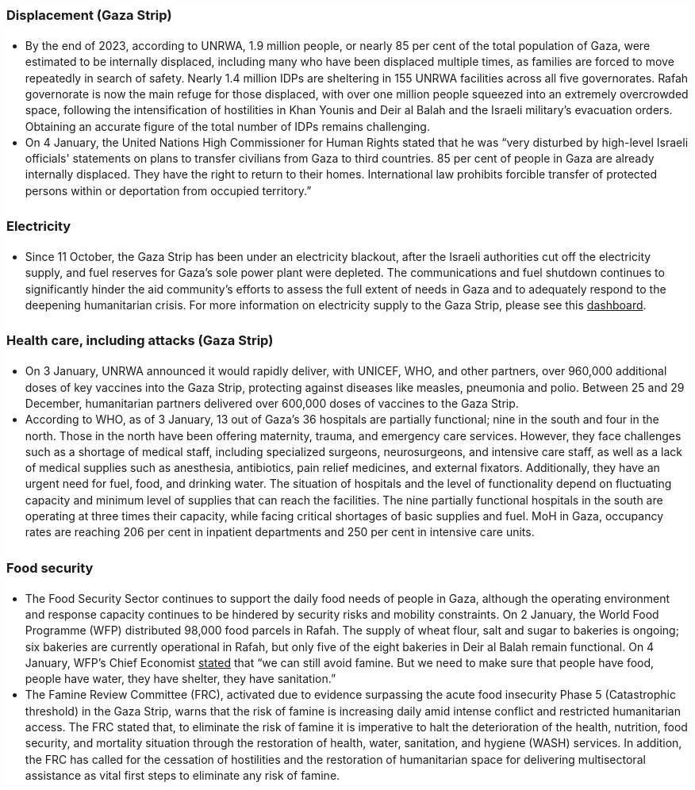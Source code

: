 ### Displacement (Gaza Strip)

* By the end of 2023, according to UNRWA, 1.9 million people, or nearly 85 per cent of the total population of Gaza, were estimated to be internally displaced, including many who have been displaced multiple times, as families are forced to move repeatedly in search of safety. Nearly 1.4 million IDPs are sheltering in 155 UNRWA facilities across all five governorates. Rafah governorate is now the main refuge for those displaced, with over one million people squeezed into an extremely overcrowded space, following the intensification of hostilities in Khan Younis and Deir al Balah and the Israeli military’s evacuation orders. Obtaining an accurate figure of the total number of IDPs remains challenging.
* On 4 January, the United Nations High Commissioner for Human Rights stated that he was “very disturbed by high-level Israeli officials' statements on plans to transfer civilians from Gaza to third countries. 85 per cent of people in Gaza are already internally displaced. They have the right to return to their homes. International law prohibits forcible transfer of protected persons within or deportation from occupied territory.”

### Electricity

* Since 11 October, the Gaza Strip has been under an electricity blackout, after the Israeli authorities cut off the electricity supply, and fuel reserves for Gaza’s sole power plant were depleted. The communications and fuel shutdown continues to significantly hinder the aid community’s efforts to assess the full extent of needs in Gaza and to adequately respond to the deepening humanitarian crisis. For more information on electricity supply to the Gaza Strip, please see this [dashboard](https://www.ochaopt.org/page/gaza-strip-electricity-supply).

### Health care, including attacks (Gaza Strip)

* On 3 January, UNRWA announced it would rapidly deliver, with UNICEF, WHO, and other partners, over 960,000 additional doses of key vaccines into the Gaza Strip, protecting against diseases like measles, pneumonia and polio. Between 25 and 29 December, humanitarian partners delivered over 600,000 doses of vaccines to the Gaza Strip.
* According to WHO, as of 3 January, 13 out of Gaza’s 36 hospitals are partially functional; nine in the south and four in the north. Those in the north have been offering maternity, trauma, and emergency care services. However, they face challenges such as a shortage of medical staff, including specialized surgeons, neurosurgeons, and intensive care staff, as well as a lack of medical supplies such as anesthesia, antibiotics, pain relief medicines, and external fixators. Additionally, they have an urgent need for fuel, food, and drinking water. The situation of hospitals and the level of functionality depend on fluctuating capacity and minimum level of supplies that can reach the facilities. The nine partially functional hospitals in the south are operating at three times their capacity, while facing critical shortages of basic supplies and fuel. MoH in Gaza, occupancy rates are reaching 206 per cent in inpatient departments and 250 per cent in intensive care units.

### Food security

* The Food Security Sector continues to support the daily food needs of people in Gaza, although the operating environment and response capacity continues to be hindered by security risks and mobility constraints. On 2 January, the World Food Programme (WFP) distributed 98,000 food parcels in Rafah. The supply of wheat flour, salt and sugar to bakeries is ongoing; six bakeries are currently operational in Rafah, but only five of the eight bakeries in Deir al Balah remain functional. On 4 January, WFP’s Chief Economist [stated](https://twitter.com/WFP/status/1742852117981712421) that “we can still avoid famine. But we need to make sure that people have food, people have water, they have shelter, they have sanitation.”
* The Famine Review Committee (FRC), activated due to evidence surpassing the acute food insecurity Phase 5 (Catastrophic threshold) in the Gaza Strip, warns that the risk of famine is increasing daily amid intense conflict and restricted humanitarian access. The FRC stated that, to eliminate the risk of famine it is imperative to halt the deterioration of the health, nutrition, food security, and mortality situation through the restoration of health, water, sanitation, and hygiene (WASH) services. In addition, the FRC has called for the cessation of hostilities and the restoration of humanitarian space for delivering multisectoral assistance as vital first steps to eliminate any risk of famine.

